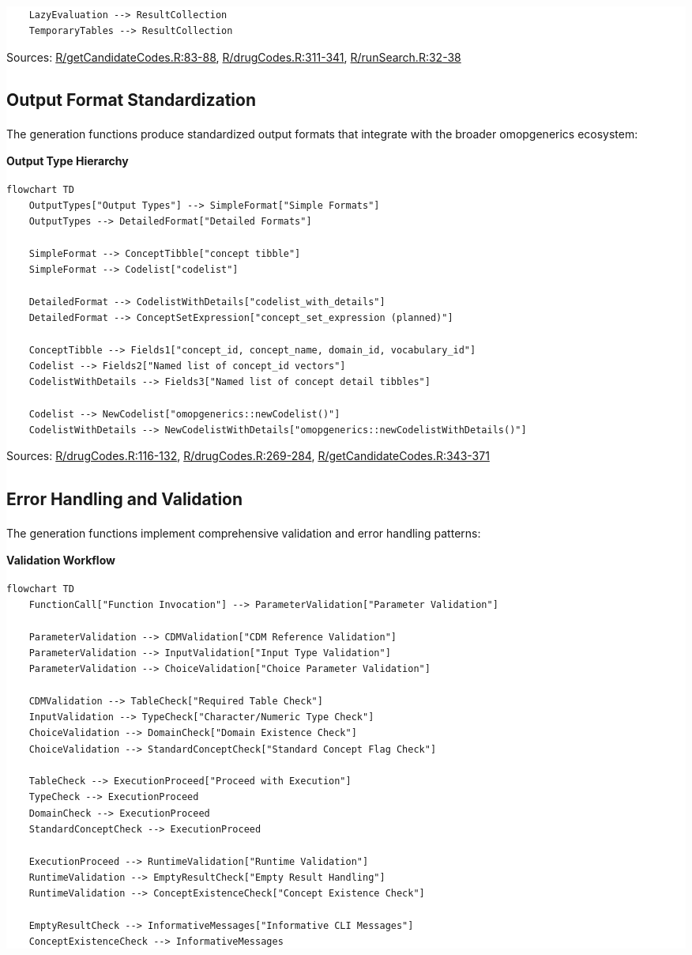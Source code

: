 ```mermaid
    LazyEvaluation --> ResultCollection
    TemporaryTables --> ResultCollection
```

Sources: [R/getCandidateCodes.R:83-88](), [R/drugCodes.R:311-341](), [R/runSearch.R:32-38]()

## Output Format Standardization

The generation functions produce standardized output formats that integrate with the broader omopgenerics ecosystem:

**Output Type Hierarchy**

```mermaid
flowchart TD
    OutputTypes["Output Types"] --> SimpleFormat["Simple Formats"]
    OutputTypes --> DetailedFormat["Detailed Formats"]
    
    SimpleFormat --> ConceptTibble["concept tibble"]
    SimpleFormat --> Codelist["codelist"]
    
    DetailedFormat --> CodelistWithDetails["codelist_with_details"]
    DetailedFormat --> ConceptSetExpression["concept_set_expression (planned)"]
    
    ConceptTibble --> Fields1["concept_id, concept_name, domain_id, vocabulary_id"]
    Codelist --> Fields2["Named list of concept_id vectors"]
    CodelistWithDetails --> Fields3["Named list of concept detail tibbles"]
    
    Codelist --> NewCodelist["omopgenerics::newCodelist()"]
    CodelistWithDetails --> NewCodelistWithDetails["omopgenerics::newCodelistWithDetails()"]
```

Sources: [R/drugCodes.R:116-132](), [R/drugCodes.R:269-284](), [R/getCandidateCodes.R:343-371]()

## Error Handling and Validation

The generation functions implement comprehensive validation and error handling patterns:

**Validation Workflow**

```mermaid
flowchart TD
    FunctionCall["Function Invocation"] --> ParameterValidation["Parameter Validation"]
    
    ParameterValidation --> CDMValidation["CDM Reference Validation"]
    ParameterValidation --> InputValidation["Input Type Validation"]
    ParameterValidation --> ChoiceValidation["Choice Parameter Validation"]
    
    CDMValidation --> TableCheck["Required Table Check"]
    InputValidation --> TypeCheck["Character/Numeric Type Check"]
    ChoiceValidation --> DomainCheck["Domain Existence Check"]
    ChoiceValidation --> StandardConceptCheck["Standard Concept Flag Check"]
    
    TableCheck --> ExecutionProceed["Proceed with Execution"]
    TypeCheck --> ExecutionProceed
    DomainCheck --> ExecutionProceed
    StandardConceptCheck --> ExecutionProceed
    
    ExecutionProceed --> RuntimeValidation["Runtime Validation"]
    RuntimeValidation --> EmptyResultCheck["Empty Result Handling"]
    RuntimeValidation --> ConceptExistenceCheck["Concept Existence Check"]
    
    EmptyResultCheck --> InformativeMessages["Informative CLI Messages"]
    ConceptExistenceCheck --> InformativeMessages
```

